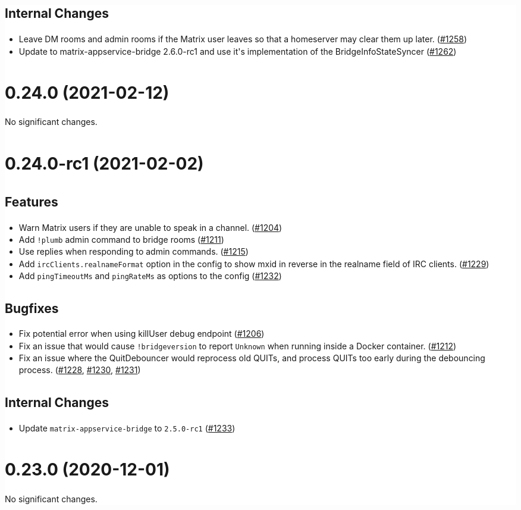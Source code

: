 
Internal Changes
----------------

- Leave DM rooms and admin rooms if the Matrix user leaves so that a homeserver may clear them up later. ([\#1258](https://github.com/matrix-org/matrix-appservice-irc/issues/1258))
- Update to matrix-appservice-bridge 2.6.0-rc1 and use it's implementation of the BridgeInfoStateSyncer ([\#1262](https://github.com/matrix-org/matrix-appservice-irc/issues/1262))

0.24.0 (2021-02-12)
====================

No significant changes.


0.24.0-rc1 (2021-02-02)
========================

Features
--------

- Warn Matrix users if they are unable to speak in a channel. ([\#1204](https://github.com/matrix-org/matrix-appservice-irc/issues/1204))
- Add `!plumb` admin command to bridge rooms ([\#1211](https://github.com/matrix-org/matrix-appservice-irc/issues/1211))
- Use replies when responding to admin commands. ([\#1215](https://github.com/matrix-org/matrix-appservice-irc/issues/1215))
- Add `ircClients.realnameFormat` option in the config to show mxid in reverse in the realname field of IRC clients. ([\#1229](https://github.com/matrix-org/matrix-appservice-irc/issues/1229))
- Add `pingTimeoutMs` and `pingRateMs` as options to the config ([\#1232](https://github.com/matrix-org/matrix-appservice-irc/issues/1232))


Bugfixes
--------

- Fix potential error when using killUser debug endpoint ([\#1206](https://github.com/matrix-org/matrix-appservice-irc/issues/1206))
- Fix an issue that would cause `!bridgeversion` to report `Unknown` when running inside a Docker container. ([\#1212](https://github.com/matrix-org/matrix-appservice-irc/issues/1212))
- Fix an issue where the QuitDebouncer would reprocess old QUITs, and process QUITs too early during the debouncing process. ([\#1228](https://github.com/matrix-org/matrix-appservice-irc/issues/1228), [\#1230](https://github.com/matrix-org/matrix-appservice-irc/issues/1230), [\#1231](https://github.com/matrix-org/matrix-appservice-irc/issues/1231))


Internal Changes
----------------

- Update `matrix-appservice-bridge` to `2.5.0-rc1` ([\#1233](https://github.com/matrix-org/matrix-appservice-irc/issues/1233))


0.23.0 (2020-12-01)
====================

No significant changes.
